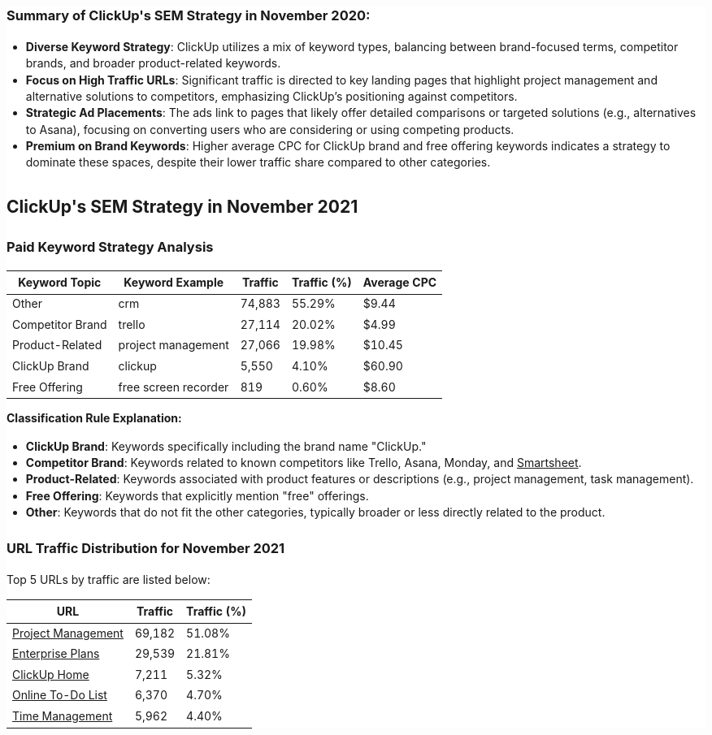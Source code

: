 ### Summary of ClickUp's SEM Strategy in November 2020:

- **Diverse Keyword Strategy**: ClickUp utilizes a mix of keyword types, balancing between brand-focused terms, competitor brands, and broader product-related keywords.
- **Focus on High Traffic URLs**: Significant traffic is directed to key landing pages that highlight project management and alternative solutions to competitors, emphasizing ClickUp’s positioning against competitors.
- **Strategic Ad Placements**: The ads link to pages that likely offer detailed comparisons or targeted solutions (e.g., alternatives to Asana), focusing on converting users who are considering or using competing products.
- **Premium on Brand Keywords**: Higher average CPC for ClickUp brand and free offering keywords indicates a strategy to dominate these spaces, despite their lower traffic share compared to other categories.


## ClickUp's SEM Strategy in  November 2021
### Paid Keyword Strategy Analysis


| Keyword Topic    | Keyword Example          | Traffic | Traffic (%) | Average CPC |
|------------------|--------------------------|---------|-------------|-------------|
| Other            | crm                      | 74,883  | 55.29%      | $9.44       |
| Competitor Brand | trello                   | 27,114  | 20.02%      | $4.99       |
| Product-Related  | project management       | 27,066  | 19.98%      | $10.45      |
| ClickUp Brand    | clickup                  | 5,550   | 4.10%       | $60.90      |
| Free Offering    | free screen recorder     | 819     | 0.60%       | $8.60       |

**Classification Rule Explanation:**
- **ClickUp Brand**: Keywords specifically including the brand name "ClickUp."
- **Competitor Brand**: Keywords related to known competitors like Trello, Asana, Monday, and [Smartsheet](https://chloevolution.com/posts/smartsheet-sem-strategy-analysis).
- **Product-Related**: Keywords associated with product features or descriptions (e.g., project management, task management).
- **Free Offering**: Keywords that explicitly mention "free" offerings.
- **Other**: Keywords that do not fit the other categories, typically broader or less directly related to the product.


### URL Traffic Distribution for November 2021

Top 5 URLs by traffic are listed below:

| URL                                           | Traffic | Traffic (%) |
|-----------------------------------------------|---------|-------------|
| [Project Management](https://clickup.com/teams/project-management) | 69,182  | 51.08%      |
| [Enterprise Plans](https://clickup.com/plans/enterprise)           | 29,539  | 21.81%      |
| [ClickUp Home](https://clickup.com/)                              | 7,211   | 5.32%       |
| [Online To-Do List](https://clickup.com/online-to-do-list)         | 6,370   | 4.70%       |
| [Time Management](https://clickup.com/time-management)             | 5,962   | 4.40%       |
